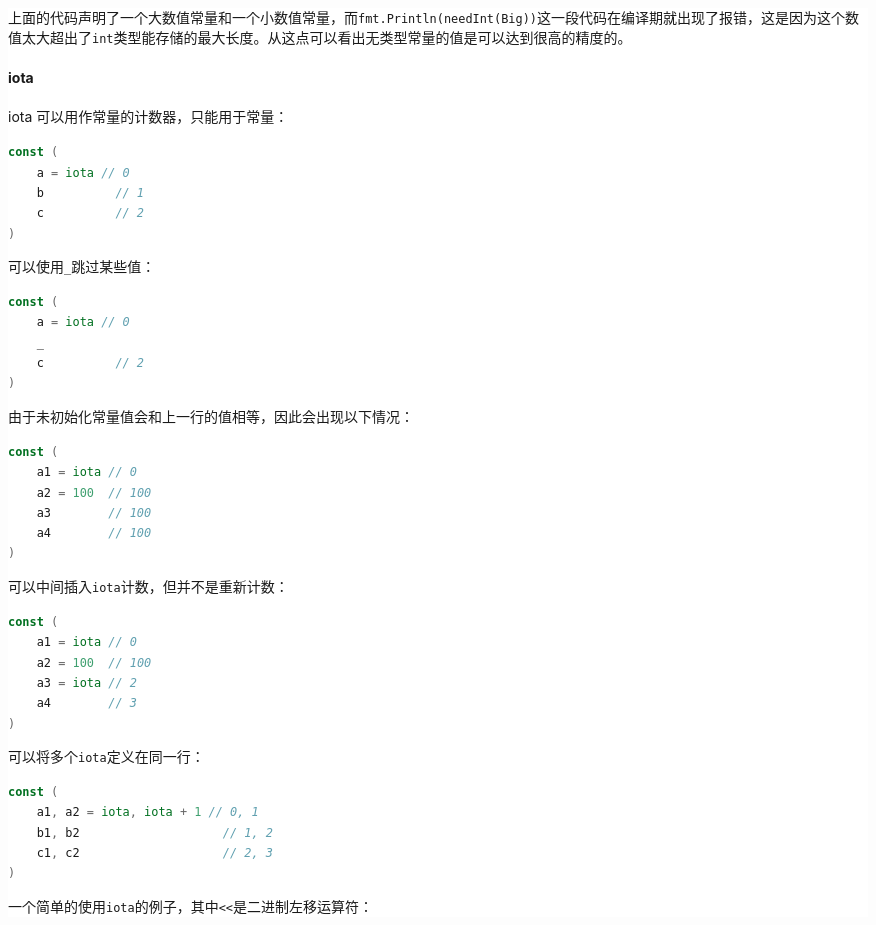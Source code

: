 上面的代码声明了一个大数值常量和一个小数值常量，而`fmt.Println(needInt(Big))`这一段代码在编译期就出现了报错，这是因为这个数值太大超出了`int`类型能存储的最大长度。从这点可以看出无类型常量的值是可以达到很高的精度的。

#### iota

iota 可以用作常量的计数器，只能用于常量：

```go
const (
    a = iota // 0
    b          // 1
    c          // 2
)
```

可以使用`_`跳过某些值：

```go
const (
    a = iota // 0
    _
    c          // 2
)
```

由于未初始化常量值会和上一行的值相等，因此会出现以下情况：

```go
const (
    a1 = iota // 0
    a2 = 100  // 100
    a3        // 100
    a4        // 100
)
```

可以中间插入`iota`计数，但并不是重新计数：

```go
const (
    a1 = iota // 0
    a2 = 100  // 100
    a3 = iota // 2
    a4        // 3
)
```

可以将多个`iota`定义在同一行：

```go
const (
    a1, a2 = iota, iota + 1 // 0, 1
    b1, b2                    // 1, 2
    c1, c2                    // 2, 3
)
```

一个简单的使用`iota`的例子，其中`<<`是二进制左移运算符：
